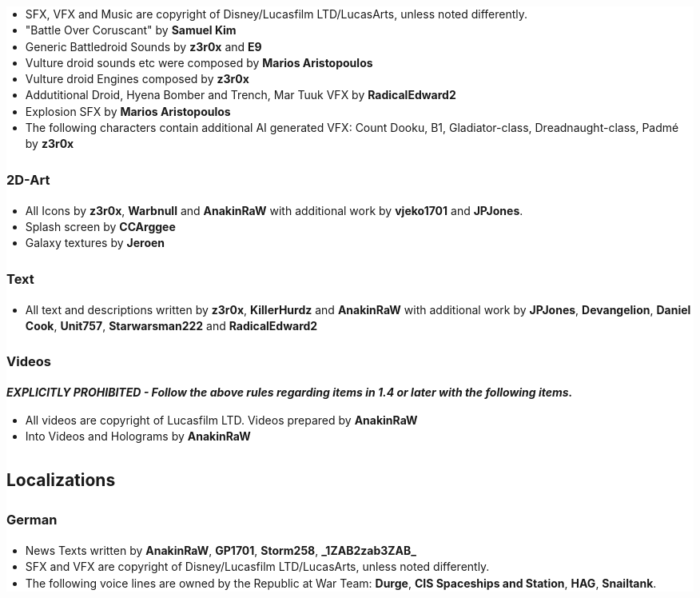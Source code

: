 - SFX, VFX and Music are copyright of Disney/Lucasfilm LTD/LucasArts, unless noted differently.
- "Battle Over Coruscant" by **Samuel Kim**
- Generic Battledroid Sounds by **z3r0x** and **E9**
- Vulture droid sounds etc were composed by **Marios Aristopoulos**
- Vulture droid Engines composed by **z3r0x**
- Addutitional Droid, Hyena Bomber and Trench, Mar Tuuk VFX by **RadicalEdward2**
- Explosion SFX by **Marios Aristopoulos**
- The following characters contain additional AI generated VFX: Count Dooku, B1, Gladiator-class, Dreadnaught-class, Padmé by **z3r0x**

### 2D-Art

- All Icons by **z3r0x**, **Warbnull** and **AnakinRaW** with additional work by **vjeko1701** and **JPJones**.
- Splash screen by **CCArggee**
- Galaxy textures by **Jeroen**

### Text

- All text and descriptions written by **z3r0x**, **KillerHurdz** and **AnakinRaW** with additional work by **JPJones**, **Devangelion**, **Daniel Cook**, **Unit757**, **Starwarsman222** and **RadicalEdward2**

### Videos 
***EXPLICITLY PROHIBITED - Follow the above rules regarding items in 1.4 or later with the following items.***
- All videos are copyright of Lucasfilm LTD. Videos prepared by **AnakinRaW**
- Into Videos and Holograms by **AnakinRaW**

## Localizations

### German

- News Texts written by **AnakinRaW**, **GP1701**, **Storm258**, **\_1ZAB2zab3ZAB\_**
- SFX and VFX are copyright of Disney/Lucasfilm LTD/LucasArts, unless noted differently.
- The following voice lines are owned by the Republic at War Team: **Durge**, **CIS Spaceships and Station**, **HAG**, **Snailtank**.